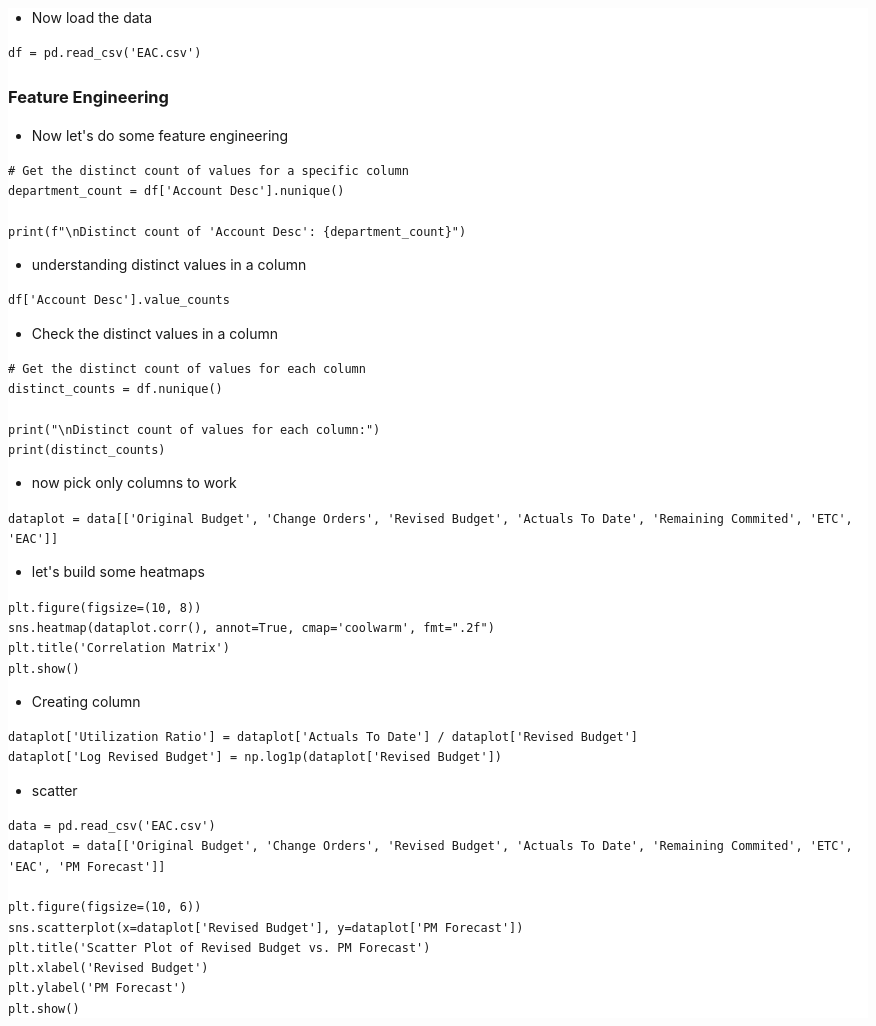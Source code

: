 - Now load the data

```
df = pd.read_csv('EAC.csv')
```

### Feature Engineering

- Now let's do some feature engineering

```
# Get the distinct count of values for a specific column
department_count = df['Account Desc'].nunique()

print(f"\nDistinct count of 'Account Desc': {department_count}")
```

- understanding distinct values in a column

```
df['Account Desc'].value_counts
```

- Check the distinct values in a column

```
# Get the distinct count of values for each column
distinct_counts = df.nunique()

print("\nDistinct count of values for each column:")
print(distinct_counts)
```

- now pick only columns to work

```
dataplot = data[['Original Budget', 'Change Orders', 'Revised Budget', 'Actuals To Date', 'Remaining Commited', 'ETC', 'EAC']] 
```

- let's build some heatmaps

```
plt.figure(figsize=(10, 8))  
sns.heatmap(dataplot.corr(), annot=True, cmap='coolwarm', fmt=".2f")  
plt.title('Correlation Matrix')  
plt.show()  
```

- Creating column

```
dataplot['Utilization Ratio'] = dataplot['Actuals To Date'] / dataplot['Revised Budget']  
dataplot['Log Revised Budget'] = np.log1p(dataplot['Revised Budget'])  
```

- scatter

```
data = pd.read_csv('EAC.csv')  
dataplot = data[['Original Budget', 'Change Orders', 'Revised Budget', 'Actuals To Date', 'Remaining Commited', 'ETC', 'EAC', 'PM Forecast']] 

plt.figure(figsize=(10, 6))  
sns.scatterplot(x=dataplot['Revised Budget'], y=dataplot['PM Forecast'])  
plt.title('Scatter Plot of Revised Budget vs. PM Forecast')  
plt.xlabel('Revised Budget')  
plt.ylabel('PM Forecast')  
plt.show()  
```
